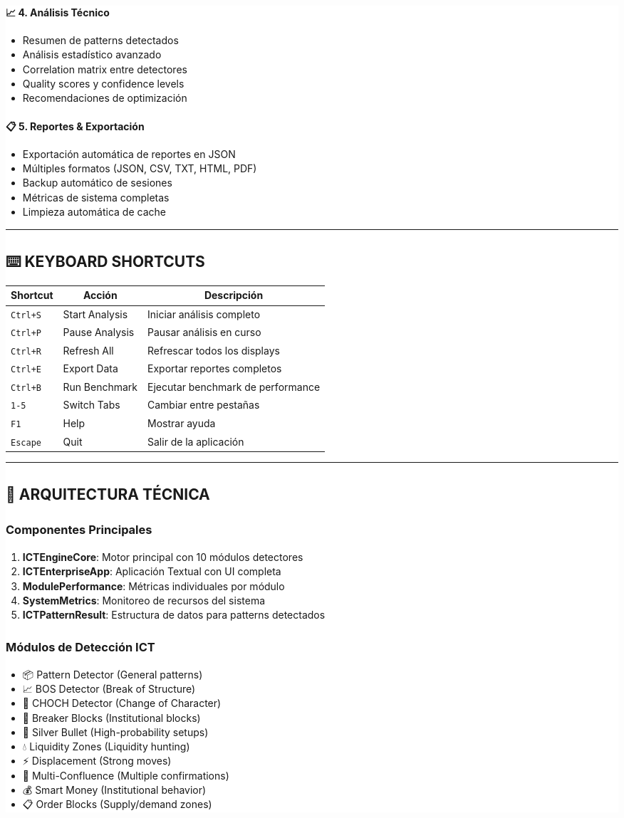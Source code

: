 #### 📈 **4. Análisis Técnico**
- Resumen de patterns detectados
- Análisis estadístico avanzado
- Correlation matrix entre detectores
- Quality scores y confidence levels
- Recomendaciones de optimización

#### 📋 **5. Reportes & Exportación**
- Exportación automática de reportes en JSON
- Múltiples formatos (JSON, CSV, TXT, HTML, PDF)
- Backup automático de sesiones
- Métricas de sistema completas
- Limpieza automática de cache

---

## ⌨️ **KEYBOARD SHORTCUTS**

| Shortcut | Acción | Descripción |
|----------|--------|-------------|
| `Ctrl+S` | Start Analysis | Iniciar análisis completo |
| `Ctrl+P` | Pause Analysis | Pausar análisis en curso |
| `Ctrl+R` | Refresh All | Refrescar todos los displays |
| `Ctrl+E` | Export Data | Exportar reportes completos |
| `Ctrl+B` | Run Benchmark | Ejecutar benchmark de performance |
| `1-5` | Switch Tabs | Cambiar entre pestañas |
| `F1` | Help | Mostrar ayuda |
| `Escape` | Quit | Salir de la aplicación |

---

## 🔧 **ARQUITECTURA TÉCNICA**

### **Componentes Principales**
1. **ICTEngineCore**: Motor principal con 10 módulos detectores
2. **ICTEnterpriseApp**: Aplicación Textual con UI completa
3. **ModulePerformance**: Métricas individuales por módulo
4. **SystemMetrics**: Monitoreo de recursos del sistema
5. **ICTPatternResult**: Estructura de datos para patterns detectados

### **Módulos de Detección ICT**
- 📦 Pattern Detector (General patterns)
- 📈 BOS Detector (Break of Structure)
- 🔄 CHOCH Detector (Change of Character)
- 🧱 Breaker Blocks (Institutional blocks)
- 🥈 Silver Bullet (High-probability setups)
- 💧 Liquidity Zones (Liquidity hunting)
- ⚡ Displacement (Strong moves)
- 🎯 Multi-Confluence (Multiple confirmations)
- 💰 Smart Money (Institutional behavior)
- 📋 Order Blocks (Supply/demand zones)
